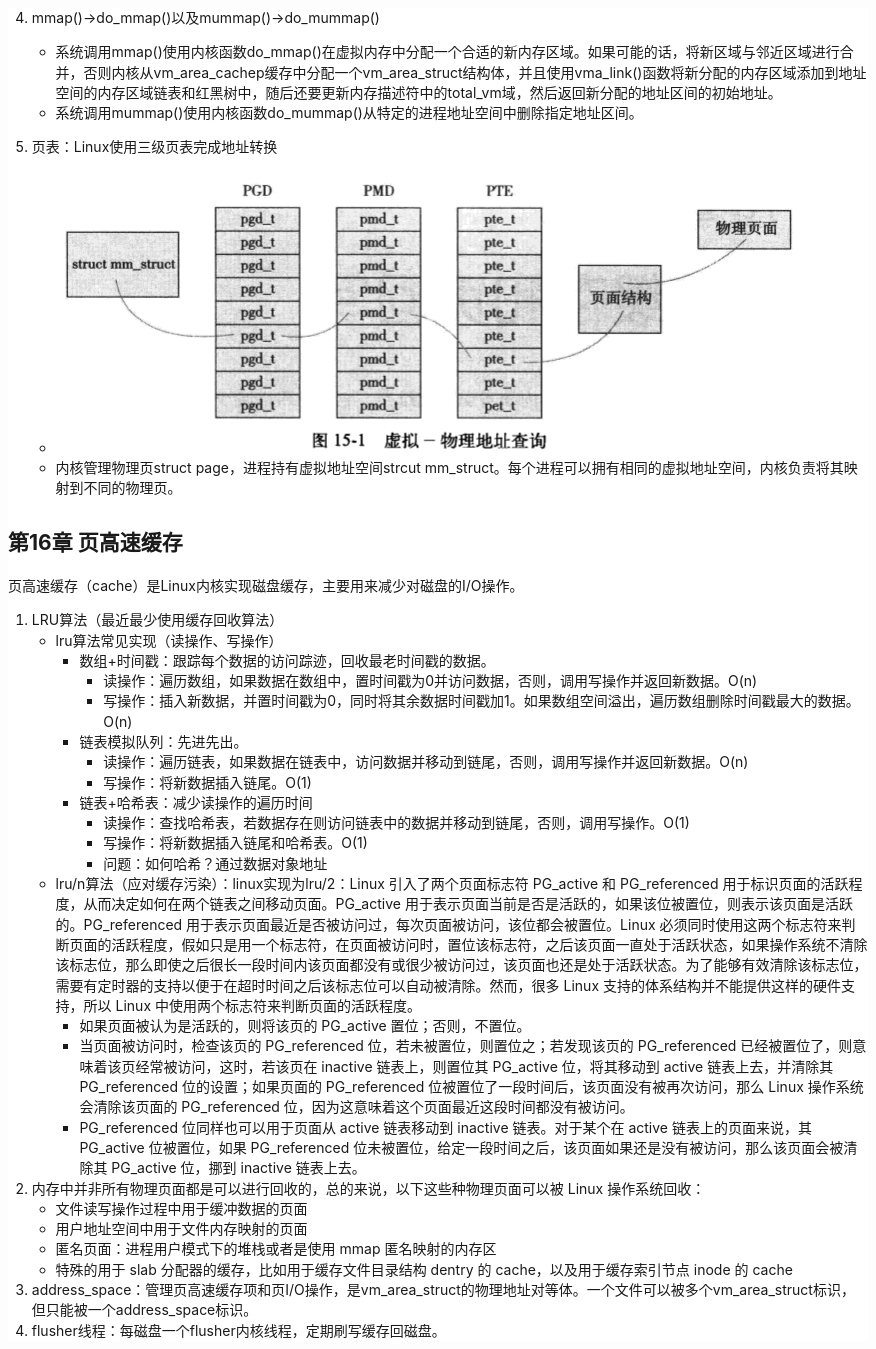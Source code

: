 4. mmap()->do_mmap()以及mummap()->do_mummap()

   + 系统调用mmap()使用内核函数do_mmap()在虚拟内存中分配一个合适的新内存区域。如果可能的话，将新区域与邻近区域进行合并，否则内核从vm_area_cachep缓存中分配一个vm_area_struct结构体，并且使用vma_link()函数将新分配的内存区域添加到地址空间的内存区域链表和红黑树中，随后还要更新内存描述符中的total_vm域，然后返回新分配的地址区间的初始地址。
   + 系统调用mummap()使用内核函数do_mummap()从特定的进程地址空间中删除指定地址区间。

5. 页表：Linux使用三级页表完成地址转换

   + ![图](./images/虚拟-物理地址查询.png)
   + 内核管理物理页struct page，进程持有虚拟地址空间strcut mm_struct。每个进程可以拥有相同的虚拟地址空间，内核负责将其映射到不同的物理页。

## 第16章 页高速缓存

页高速缓存（cache）是Linux内核实现磁盘缓存，主要用来减少对磁盘的I/O操作。

1. LRU算法（最近最少使用缓存回收算法）
   + lru算法常见实现（读操作、写操作）
     + 数组+时间戳：跟踪每个数据的访问踪迹，回收最老时间戳的数据。
       + 读操作：遍历数组，如果数据在数组中，置时间戳为0并访问数据，否则，调用写操作并返回新数据。O(n)
       + 写操作：插入新数据，并置时间戳为0，同时将其余数据时间戳加1。如果数组空间溢出，遍历数组删除时间戳最大的数据。O(n)
     + 链表模拟队列：先进先出。
       + 读操作：遍历链表，如果数据在链表中，访问数据并移动到链尾，否则，调用写操作并返回新数据。O(n)
       + 写操作：将新数据插入链尾。O(1)
     + 链表+哈希表：减少读操作的遍历时间
       + 读操作：查找哈希表，若数据存在则访问链表中的数据并移动到链尾，否则，调用写操作。O(1)
       + 写操作：将新数据插入链尾和哈希表。O(1)
       + 问题：如何哈希？通过数据对象地址
   + lru/n算法（应对缓存污染）：linux实现为lru/2：Linux 引入了两个页面标志符 PG_active 和 PG_referenced 用于标识页面的活跃程度，从而决定如何在两个链表之间移动页面。PG_active 用于表示页面当前是否是活跃的，如果该位被置位，则表示该页面是活跃的。PG_referenced 用于表示页面最近是否被访问过，每次页面被访问，该位都会被置位。Linux 必须同时使用这两个标志符来判断页面的活跃程度，假如只是用一个标志符，在页面被访问时，置位该标志符，之后该页面一直处于活跃状态，如果操作系统不清除该标志位，那么即使之后很长一段时间内该页面都没有或很少被访问过，该页面也还是处于活跃状态。为了能够有效清除该标志位，需要有定时器的支持以便于在超时时间之后该标志位可以自动被清除。然而，很多 Linux 支持的体系结构并不能提供这样的硬件支持，所以 Linux 中使用两个标志符来判断页面的活跃程度。
     + 如果页面被认为是活跃的，则将该页的 PG_active 置位；否则，不置位。
     + 当页面被访问时，检查该页的 PG_referenced 位，若未被置位，则置位之；若发现该页的 PG_referenced 已经被置位了，则意味着该页经常被访问，这时，若该页在 inactive 链表上，则置位其 PG_active 位，将其移动到 active 链表上去，并清除其 PG_referenced 位的设置；如果页面的 PG_referenced 位被置位了一段时间后，该页面没有被再次访问，那么 Linux 操作系统会清除该页面的 PG_referenced 位，因为这意味着这个页面最近这段时间都没有被访问。
     + PG_referenced 位同样也可以用于页面从 active 链表移动到 inactive 链表。对于某个在 active 链表上的页面来说，其 PG_active 位被置位，如果 PG_referenced 位未被置位，给定一段时间之后，该页面如果还是没有被访问，那么该页面会被清除其 PG_active 位，挪到 inactive 链表上去。
2. 内存中并非所有物理页面都是可以进行回收的，总的来说，以下这些种物理页面可以被 Linux 操作系统回收：
   - 文件读写操作过程中用于缓冲数据的页面
   - 用户地址空间中用于文件内存映射的页面
   - 匿名页面：进程用户模式下的堆栈或者是使用 mmap 匿名映射的内存区
   - 特殊的用于 slab 分配器的缓存，比如用于缓存文件目录结构 dentry 的 cache，以及用于缓存索引节点 inode 的 cache
3. address_space：管理页高速缓存项和页I/O操作，是vm_area_struct的物理地址对等体。一个文件可以被多个vm_area_struct标识，但只能被一个address_space标识。
4. flusher线程：每磁盘一个flusher内核线程，定期刷写缓存回磁盘。

